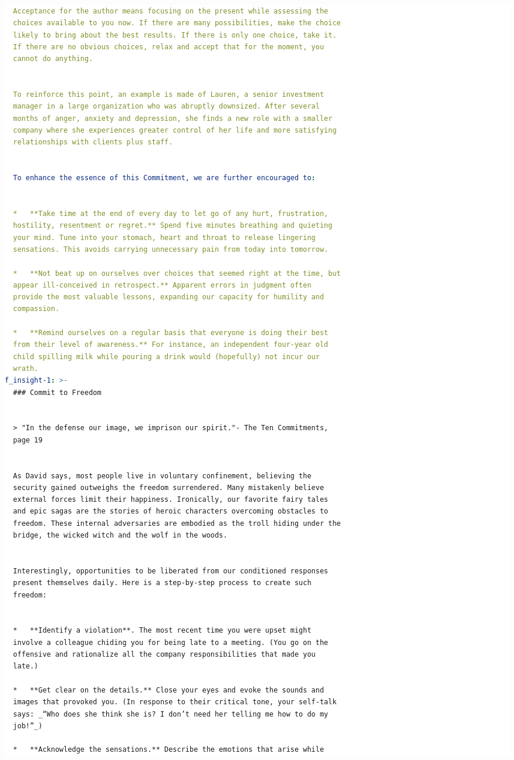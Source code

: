 ```yaml
  Acceptance for the author means focusing on the present while assessing the
  choices available to you now. If there are many possibilities, make the choice
  likely to bring about the best results. If there is only one choice, take it.
  If there are no obvious choices, relax and accept that for the moment, you
  cannot do anything.


  To reinforce this point, an example is made of Lauren, a senior investment
  manager in a large organization who was abruptly downsized. After several
  months of anger, anxiety and depression, she finds a new role with a smaller
  company where she experiences greater control of her life and more satisfying
  relationships with clients plus staff.


  To enhance the essence of this Commitment, we are further encouraged to:


  *   **Take time at the end of every day to let go of any hurt, frustration,
  hostility, resentment or regret.** Spend five minutes breathing and quieting
  your mind. Tune into your stomach, heart and throat to release lingering
  sensations. This avoids carrying unnecessary pain from today into tomorrow.

  *   **Not beat up on ourselves over choices that seemed right at the time, but
  appear ill-conceived in retrospect.** Apparent errors in judgment often
  provide the most valuable lessons, expanding our capacity for humility and
  compassion.

  *   **Remind ourselves on a regular basis that everyone is doing their best
  from their level of awareness.** For instance, an independent four-year old
  child spilling milk while pouring a drink would (hopefully) not incur our
  wrath.
f_insight-1: >-
  ### Commit to Freedom


  > "In the defense our image, we imprison our spirit."- The Ten Commitments,
  page 19


  As David says, most people live in voluntary confinement, believing the
  security gained outweighs the freedom surrendered. Many mistakenly believe
  external forces limit their happiness. Ironically, our favorite fairy tales
  and epic sagas are the stories of heroic characters overcoming obstacles to
  freedom. These internal adversaries are embodied as the troll hiding under the
  bridge, the wicked witch and the wolf in the woods.


  Interestingly, opportunities to be liberated from our conditioned responses
  present themselves daily. Here is a step-by-step process to create such
  freedom:


  *   **Identify a violation**. The most recent time you were upset might
  involve a colleague chiding you for being late to a meeting. (You go on the
  offensive and rationalize all the company responsibilities that made you
  late.)

  *   **Get clear on the details.** Close your eyes and evoke the sounds and
  images that provoked you. (In response to their critical tone, your self-talk
  says: _“Who does she think she is? I don’t need her telling me how to do my
  job!”_)

  *   **Acknowledge the sensations.** Describe the emotions that arise while
```